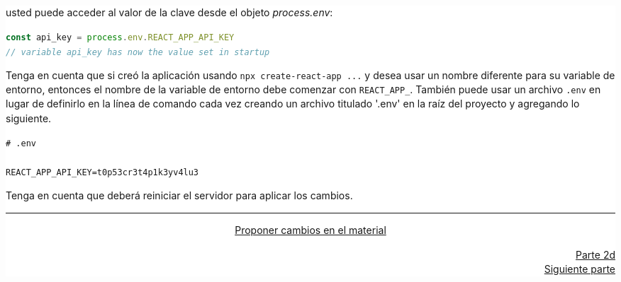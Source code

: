 usted puede acceder al valor de la clave desde el objeto _process.env_:

```js
const api_key = process.env.REACT_APP_API_KEY
// variable api_key has now the value set in startup
```

Tenga en cuenta que si creó la aplicación usando `npx create-react-app ...` y desea usar un nombre diferente para su variable de entorno, entonces el nombre de la variable de entorno debe comenzar con `REACT_APP_`. También puede usar un archivo `.env` en lugar de definirlo en la línea de comando cada vez creando un archivo titulado '.env' en la raíz del proyecto y agregando lo siguiente. 

```
# .env

REACT_APP_API_KEY=t0p53cr3t4p1k3yv4lu3
```

Tenga en cuenta que deberá reiniciar el servidor para aplicar los cambios.

---

<div align="center">

[Proponer cambios en el material](https://github.com/sebastiantorres86/Fullstack-Spanish/edit/main/src/content/2/es/part2c.md)

</div>

<div align="right">
  <a href="../../2/es/part2d.md">Parte 2d<br>Siguiente parte</a>
</div>